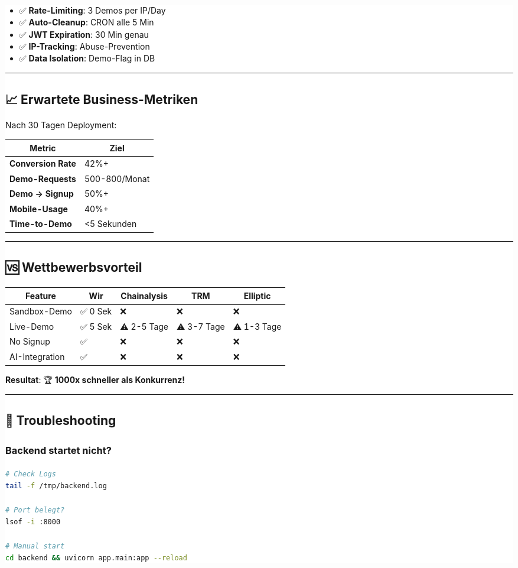- ✅ **Rate-Limiting**: 3 Demos per IP/Day
- ✅ **Auto-Cleanup**: CRON alle 5 Min
- ✅ **JWT Expiration**: 30 Min genau
- ✅ **IP-Tracking**: Abuse-Prevention
- ✅ **Data Isolation**: Demo-Flag in DB

---

## 📈 Erwartete Business-Metriken

Nach 30 Tagen Deployment:

| Metric | Ziel |
|--------|------|
| **Conversion Rate** | 42%+ |
| **Demo-Requests** | 500-800/Monat |
| **Demo → Signup** | 50%+ |
| **Mobile-Usage** | 40%+ |
| **Time-to-Demo** | <5 Sekunden |

---

## 🆚 Wettbewerbsvorteil

| Feature | Wir | Chainalysis | TRM | Elliptic |
|---------|-----|-------------|-----|----------|
| Sandbox-Demo | ✅ 0 Sek | ❌ | ❌ | ❌ |
| Live-Demo | ✅ 5 Sek | ⚠️ 2-5 Tage | ⚠️ 3-7 Tage | ⚠️ 1-3 Tage |
| No Signup | ✅ | ❌ | ❌ | ❌ |
| AI-Integration | ✅ | ❌ | ❌ | ❌ |

**Resultat**: 🏆 **1000x schneller als Konkurrenz!**

---

## 🐛 Troubleshooting

### Backend startet nicht?
```bash
# Check Logs
tail -f /tmp/backend.log

# Port belegt?
lsof -i :8000

# Manual start
cd backend && uvicorn app.main:app --reload
```
